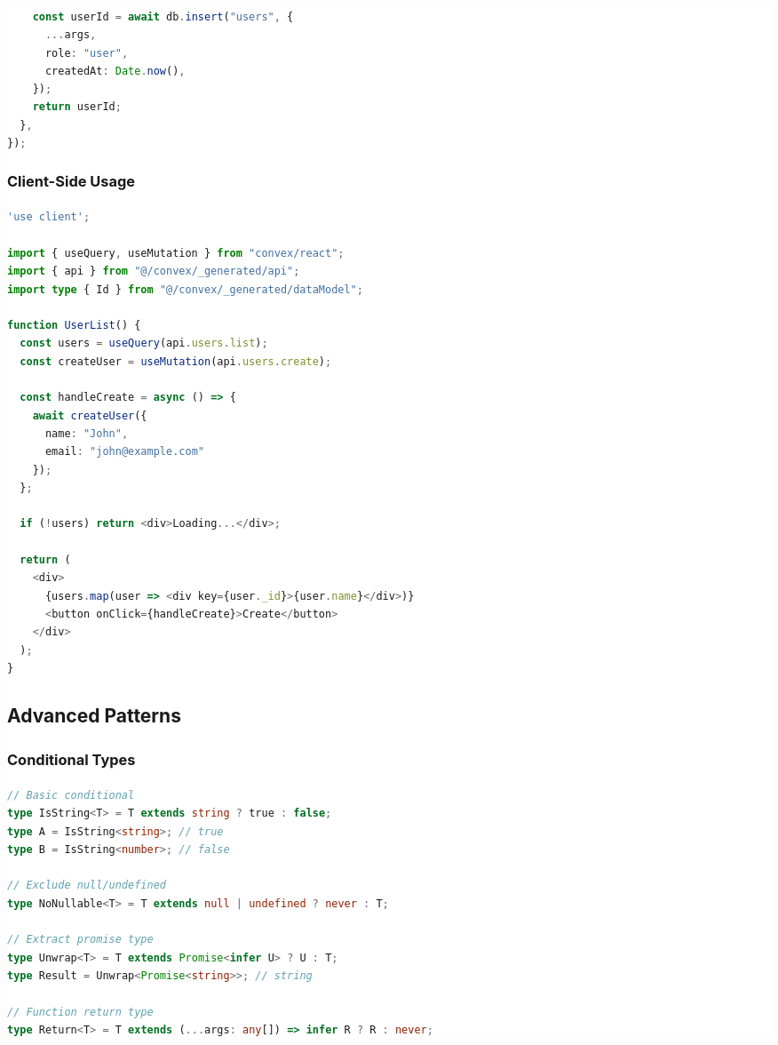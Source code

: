 ```typescript
    const userId = await db.insert("users", {
      ...args,
      role: "user",
      createdAt: Date.now(),
    });
    return userId;
  },
});
```

### Client-Side Usage

```typescript
'use client';

import { useQuery, useMutation } from "convex/react";
import { api } from "@/convex/_generated/api";
import type { Id } from "@/convex/_generated/dataModel";

function UserList() {
  const users = useQuery(api.users.list);
  const createUser = useMutation(api.users.create);

  const handleCreate = async () => {
    await createUser({
      name: "John",
      email: "john@example.com"
    });
  };

  if (!users) return <div>Loading...</div>;

  return (
    <div>
      {users.map(user => <div key={user._id}>{user.name}</div>)}
      <button onClick={handleCreate}>Create</button>
    </div>
  );
}
```

## Advanced Patterns

### Conditional Types

```typescript
// Basic conditional
type IsString<T> = T extends string ? true : false;
type A = IsString<string>; // true
type B = IsString<number>; // false

// Exclude null/undefined
type NoNullable<T> = T extends null | undefined ? never : T;

// Extract promise type
type Unwrap<T> = T extends Promise<infer U> ? U : T;
type Result = Unwrap<Promise<string>>; // string

// Function return type
type Return<T> = T extends (...args: any[]) => infer R ? R : never;
```
